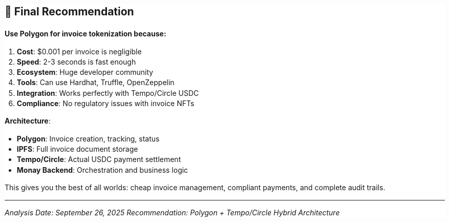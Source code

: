 
## 🎯 Final Recommendation

**Use Polygon for invoice tokenization because:**

1. **Cost**: $0.001 per invoice is negligible
2. **Speed**: 2-3 seconds is fast enough
3. **Ecosystem**: Huge developer community
4. **Tools**: Can use Hardhat, Truffle, OpenZeppelin
5. **Integration**: Works perfectly with Tempo/Circle USDC
6. **Compliance**: No regulatory issues with invoice NFTs

**Architecture**:
- **Polygon**: Invoice creation, tracking, status
- **IPFS**: Full invoice document storage
- **Tempo/Circle**: Actual USDC payment settlement
- **Monay Backend**: Orchestration and business logic

This gives you the best of all worlds: cheap invoice management, compliant payments, and complete audit trails.

---

*Analysis Date: September 26, 2025*
*Recommendation: Polygon + Tempo/Circle Hybrid Architecture*